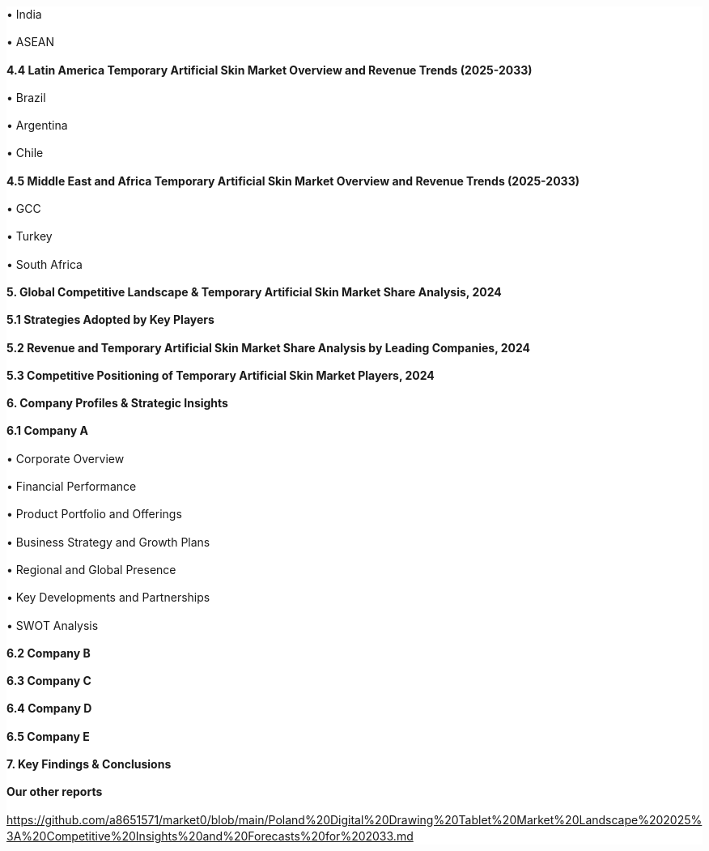 • India

• ASEAN

<strong>4.4 Latin America Temporary Artificial Skin Market Overview and Revenue Trends (2025-2033)</strong>

• Brazil

• Argentina

• Chile

<strong>4.5 Middle East and Africa Temporary Artificial Skin Market Overview and Revenue Trends (2025-2033)</strong>

• GCC

• Turkey

• South Africa

<strong>5. Global Competitive Landscape & Temporary Artificial Skin Market Share Analysis, 2024</strong>

<strong>5.1 Strategies Adopted by Key Players</strong>

<strong>5.2 Revenue and Temporary Artificial Skin Market Share Analysis by Leading Companies, 2024</strong>

<strong>5.3 Competitive Positioning of Temporary Artificial Skin Market Players, 2024</strong>

<strong>6. Company Profiles & Strategic Insights</strong>

<strong>6.1 Company A</strong>

• Corporate Overview

• Financial Performance

• Product Portfolio and Offerings

• Business Strategy and Growth Plans

• Regional and Global Presence

• Key Developments and Partnerships

• SWOT Analysis

<strong>6.2 Company B</strong>

<strong>6.3 Company C</strong>

<strong>6.4 Company D</strong>

<strong>6.5 Company E</strong>

<strong>7. Key Findings & Conclusions</strong>

<strong>Our other reports</strong>

<a href=https://github.com/a8651571/market0/blob/main/Poland%20Digital%20Drawing%20Tablet%20Market%20Landscape%202025%3A%20Competitive%20Insights%20and%20Forecasts%20for%202033.md>https://github.com/a8651571/market0/blob/main/Poland%20Digital%20Drawing%20Tablet%20Market%20Landscape%202025%3A%20Competitive%20Insights%20and%20Forecasts%20for%202033.md</a>
